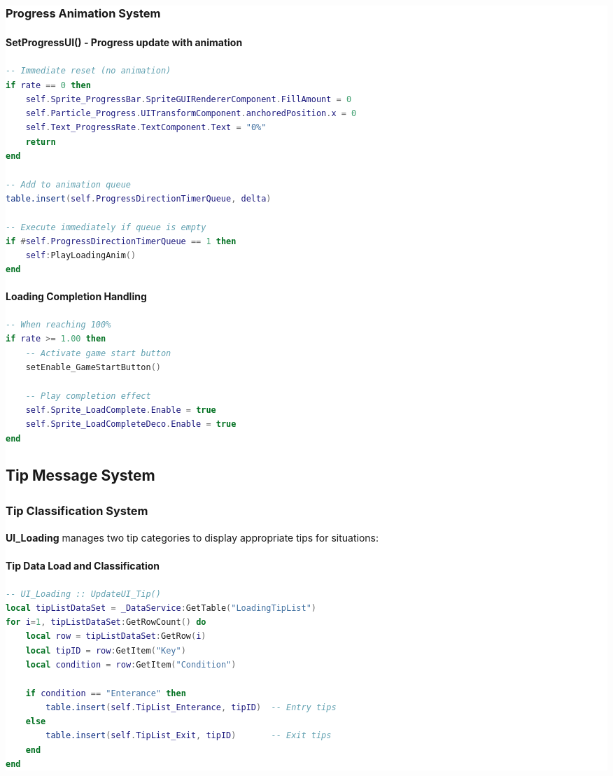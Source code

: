### Progress Animation System

#### SetProgressUI() - Progress update with animation
```lua
-- Immediate reset (no animation)
if rate == 0 then
    self.Sprite_ProgressBar.SpriteGUIRendererComponent.FillAmount = 0
    self.Particle_Progress.UITransformComponent.anchoredPosition.x = 0
    self.Text_ProgressRate.TextComponent.Text = "0%"
    return
end

-- Add to animation queue
table.insert(self.ProgressDirectionTimerQueue, delta)

-- Execute immediately if queue is empty
if #self.ProgressDirectionTimerQueue == 1 then
    self:PlayLoadingAnim()
end
```

#### Loading Completion Handling
```lua
-- When reaching 100%
if rate >= 1.00 then
    -- Activate game start button
    setEnable_GameStartButton()
    
    -- Play completion effect
    self.Sprite_LoadComplete.Enable = true
    self.Sprite_LoadCompleteDeco.Enable = true
end
```

## Tip Message System

### Tip Classification System

**UI_Loading** manages two tip categories to display appropriate tips for situations:

#### Tip Data Load and Classification
```lua
-- UI_Loading :: UpdateUI_Tip()
local tipListDataSet = _DataService:GetTable("LoadingTipList")
for i=1, tipListDataSet:GetRowCount() do
    local row = tipListDataSet:GetRow(i)
    local tipID = row:GetItem("Key")
    local condition = row:GetItem("Condition")
    
    if condition == "Enterance" then
        table.insert(self.TipList_Enterance, tipID)  -- Entry tips
    else
        table.insert(self.TipList_Exit, tipID)       -- Exit tips
    end
end
```
